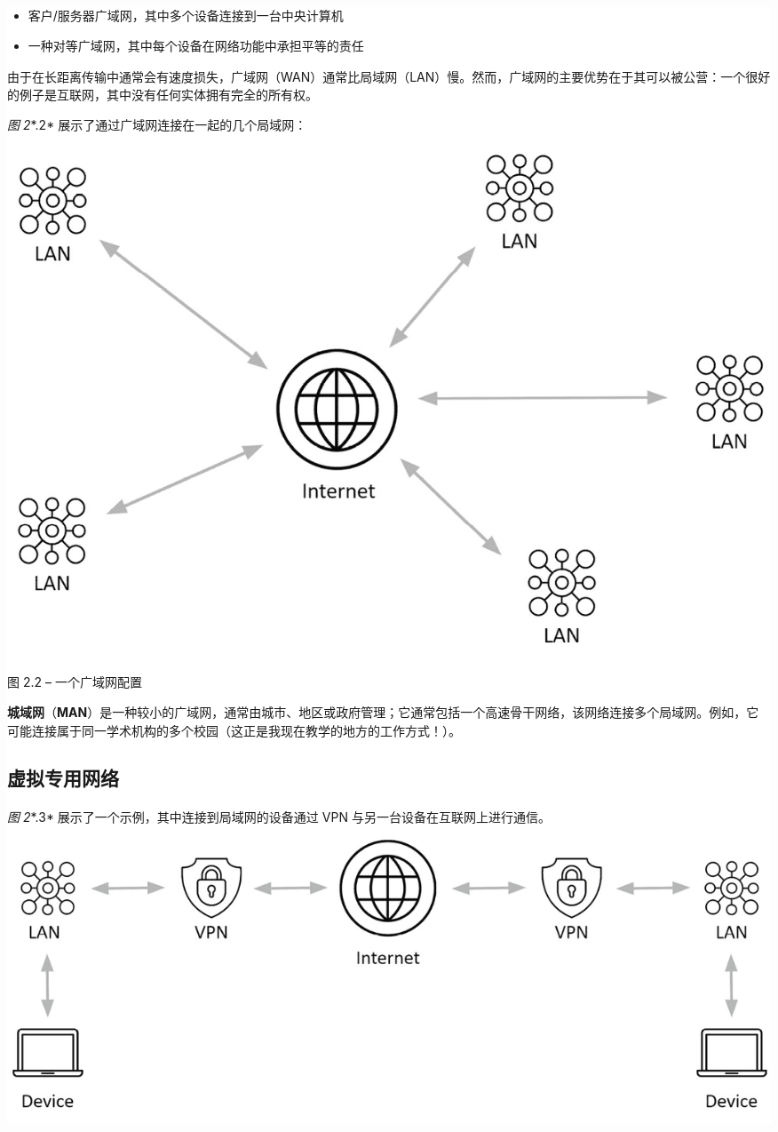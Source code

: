+   客户/服务器广域网，其中多个设备连接到一台中央计算机

+   一种对等广域网，其中每个设备在网络功能中承担平等的责任

由于在长距离传输中通常会有速度损失，广域网（WAN）通常比局域网（LAN）慢。然而，广域网的主要优势在于其可以被公营：一个很好的例子是互联网，其中没有任何实体拥有完全的所有权。

*图 2**.2* 展示了通过广域网连接在一起的几个局域网：

![图 2.2 – 一个广域网配置](img/Figure_02_02_B18203.jpg)

图 2.2 – 一个广域网配置

**城域网**（**MAN**）是一种较小的广域网，通常由城市、地区或政府管理；它通常包括一个高速骨干网络，该网络连接多个局域网。例如，它可能连接属于同一学术机构的多个校园（这正是我现在教学的地方的工作方式！）。

## 虚拟专用网络

*图 2**.3* 展示了一个示例，其中连接到局域网的设备通过 VPN 与另一台设备在互联网上进行通信。

![图 2.3 – VPN 示例](img/Figure_02_03_B18203.jpg)
